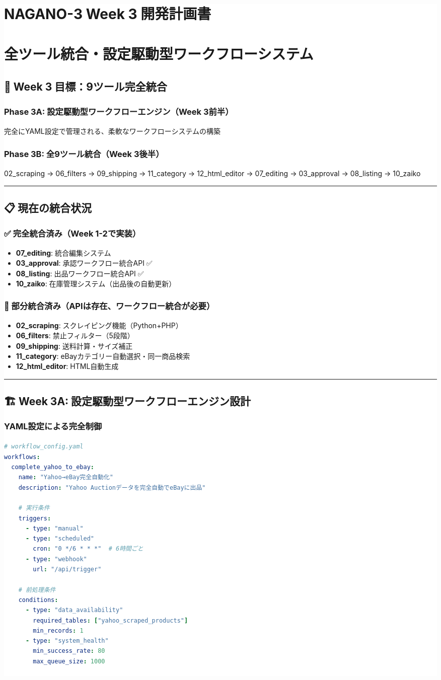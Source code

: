 # NAGANO-3 Week 3 開発計画書
# 全ツール統合・設定駆動型ワークフローシステム

## 🎯 Week 3 目標：9ツール完全統合

### Phase 3A: 設定駆動型ワークフローエンジン（Week 3前半）
完全にYAML設定で管理される、柔軟なワークフローシステムの構築

### Phase 3B: 全9ツール統合（Week 3後半） 
02_scraping → 06_filters → 09_shipping → 11_category → 12_html_editor → 07_editing → 03_approval → 08_listing → 10_zaiko

---

## 📋 現在の統合状況

### ✅ 完全統合済み（Week 1-2で実装）
- **07_editing**: 統合編集システム
- **03_approval**: 承認ワークフロー統合API ✅
- **08_listing**: 出品ワークフロー統合API ✅
- **10_zaiko**: 在庫管理システム（出品後の自動更新）

### 🔄 部分統合済み（APIは存在、ワークフロー統合が必要）
- **02_scraping**: スクレイピング機能（Python+PHP）
- **06_filters**: 禁止フィルター（5段階）
- **09_shipping**: 送料計算・サイズ補正
- **11_category**: eBayカテゴリー自動選択・同一商品検索
- **12_html_editor**: HTML自動生成

---

## 🏗️ Week 3A: 設定駆動型ワークフローエンジン設計

### YAML設定による完全制御
```yaml
# workflow_config.yaml
workflows:
  complete_yahoo_to_ebay:
    name: "Yahoo→eBay完全自動化"
    description: "Yahoo Auctionデータを完全自動でeBayに出品"
    
    # 実行条件
    triggers:
      - type: "manual"
      - type: "scheduled"
        cron: "0 */6 * * *"  # 6時間ごと
      - type: "webhook"
        url: "/api/trigger"
    
    # 前処理条件
    conditions:
      - type: "data_availability"
        required_tables: ["yahoo_scraped_products"]
        min_records: 1
      - type: "system_health"
        min_success_rate: 80
        max_queue_size: 1000
    
```